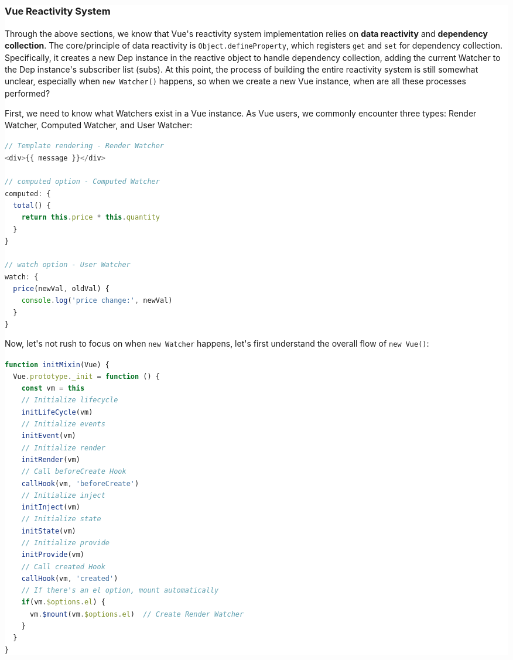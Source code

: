 ### Vue Reactivity System

Through the above sections, we know that Vue's reactivity system implementation relies on **data reactivity** and **dependency collection**. The core/principle of data reactivity is `Object.defineProperty`, which registers `get` and `set` for dependency collection. Specifically, it creates a new Dep instance in the reactive object to handle dependency collection, adding the current Watcher to the Dep instance's subscriber list (subs). At this point, the process of building the entire reactivity system is still somewhat unclear, especially when `new Watcher()` happens, so when we create a new Vue instance, when are all these processes performed?

First, we need to know what Watchers exist in a Vue instance. As Vue users, we commonly encounter three types: Render Watcher, Computed Watcher, and User Watcher:

```javascript
// Template rendering - Render Watcher
<div>{{ message }}</div>

// computed option - Computed Watcher
computed: {
  total() {
    return this.price * this.quantity
  }
}

// watch option - User Watcher
watch: {
  price(newVal, oldVal) {
    console.log('price change:', newVal)
  }
}
```

Now, let's not rush to focus on when `new Watcher` happens, let's first understand the overall flow of `new Vue()`:

```javascript {linenos=table, hl_lines=["14-15" "20-23"]}
function initMixin(Vue) {
  Vue.prototype._init = function () {
    const vm = this
    // Initialize lifecycle
    initLifeCycle(vm)
    // Initialize events
    initEvent(vm)
    // Initialize render
    initRender(vm)
    // Call beforeCreate Hook
    callHook(vm, 'beforeCreate')
    // Initialize inject
    initInject(vm)
    // Initialize state
    initState(vm)
    // Initialize provide
    initProvide(vm)
    // Call created Hook
    callHook(vm, 'created')
    // If there's an el option, mount automatically
    if(vm.$options.el) {
      vm.$mount(vm.$options.el)  // Create Render Watcher
    }
  }
}
```
